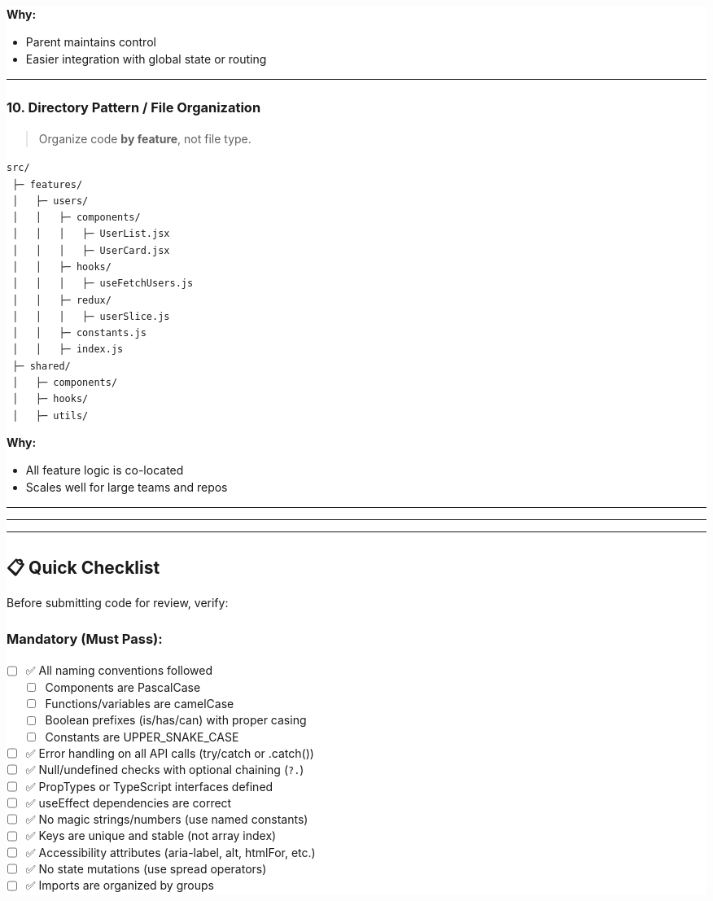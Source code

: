 **Why:**
- Parent maintains control  
- Easier integration with global state or routing  

---

### **10. Directory Pattern / File Organization**

> Organize code **by feature**, not file type.

```bash
src/
 ├─ features/
 │   ├─ users/
 │   │   ├─ components/
 │   │   │   ├─ UserList.jsx
 │   │   │   ├─ UserCard.jsx
 │   │   ├─ hooks/
 │   │   │   ├─ useFetchUsers.js
 │   │   ├─ redux/
 │   │   │   ├─ userSlice.js
 │   │   ├─ constants.js
 │   │   ├─ index.js
 ├─ shared/
 │   ├─ components/
 │   ├─ hooks/
 │   ├─ utils/
```

**Why:**
- All feature logic is co-located  
- Scales well for large teams and repos  

---
---

---
## 📋 **Quick Checklist**

Before submitting code for review, verify:

### **Mandatory (Must Pass):**
- [ ] ✅ All naming conventions followed
  - [ ] Components are PascalCase
  - [ ] Functions/variables are camelCase
  - [ ] Boolean prefixes (is/has/can) with proper casing
  - [ ] Constants are UPPER_SNAKE_CASE
- [ ] ✅ Error handling on all API calls (try/catch or .catch())
- [ ] ✅ Null/undefined checks with optional chaining (`?.`)
- [ ] ✅ PropTypes or TypeScript interfaces defined
- [ ] ✅ useEffect dependencies are correct
- [ ] ✅ No magic strings/numbers (use named constants)
- [ ] ✅ Keys are unique and stable (not array index)
- [ ] ✅ Accessibility attributes (aria-label, alt, htmlFor, etc.)
- [ ] ✅ No state mutations (use spread operators)
- [ ] ✅ Imports are organized by groups
